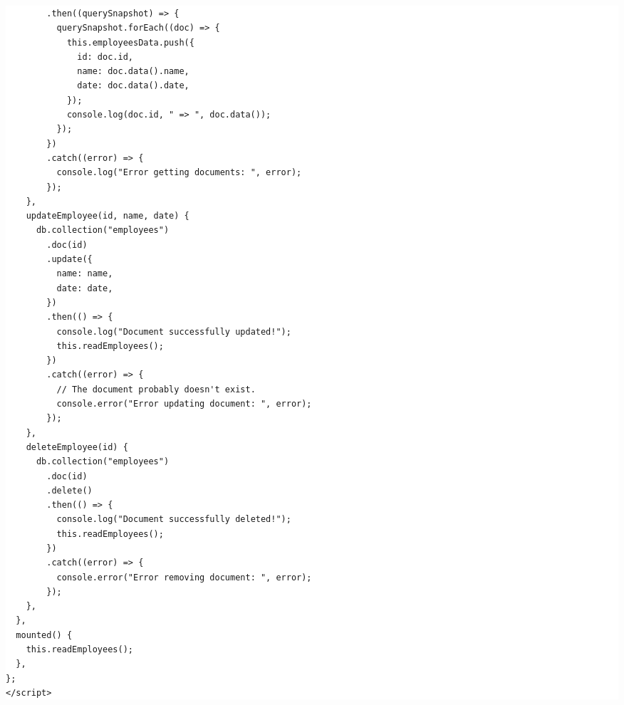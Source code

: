 ```
        .then((querySnapshot) => {
          querySnapshot.forEach((doc) => {
            this.employeesData.push({
              id: doc.id,
              name: doc.data().name,
              date: doc.data().date,
            });
            console.log(doc.id, " => ", doc.data());
          });
        })
        .catch((error) => {
          console.log("Error getting documents: ", error);
        });
    },
    updateEmployee(id, name, date) {
      db.collection("employees")
        .doc(id)
        .update({
          name: name,
          date: date,
        })
        .then(() => {
          console.log("Document successfully updated!");
          this.readEmployees();
        })
        .catch((error) => {
          // The document probably doesn't exist.
          console.error("Error updating document: ", error);
        });
    },
    deleteEmployee(id) {
      db.collection("employees")
        .doc(id)
        .delete()
        .then(() => {
          console.log("Document successfully deleted!");
          this.readEmployees();
        })
        .catch((error) => {
          console.error("Error removing document: ", error);
        });
    },
  },
  mounted() {
    this.readEmployees();
  },
};
</script>

```
